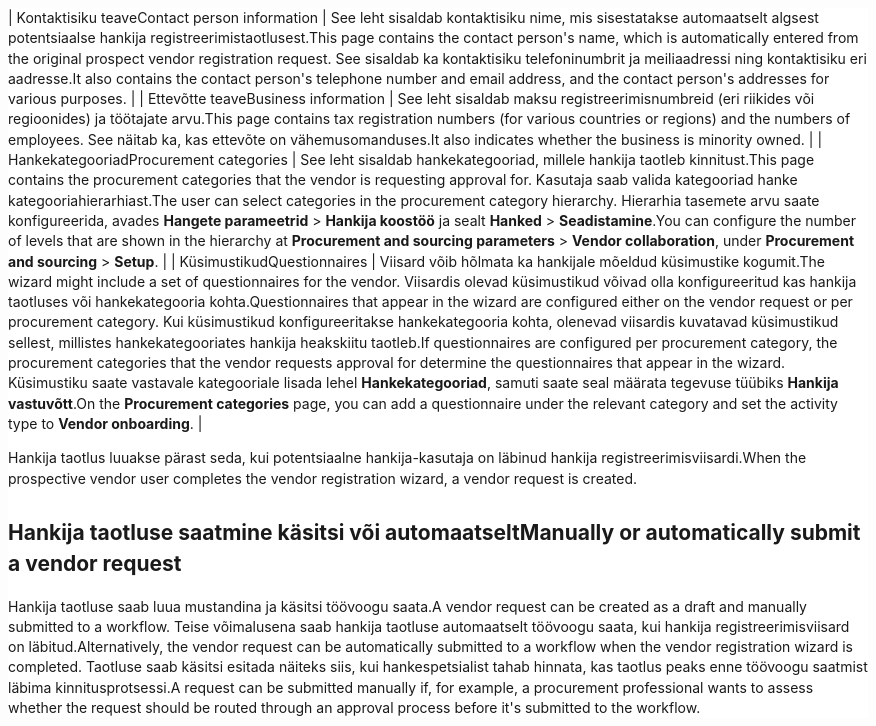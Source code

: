 | <span data-ttu-id="2f5a1-201">Kontaktisiku teave</span><span class="sxs-lookup"><span data-stu-id="2f5a1-201">Contact person information</span></span> | <span data-ttu-id="2f5a1-202">See leht sisaldab kontaktisiku nime, mis sisestatakse automaatselt algsest potentsiaalse hankija registreerimistaotlusest.</span><span class="sxs-lookup"><span data-stu-id="2f5a1-202">This page contains the contact person's name, which is automatically entered from the original prospect vendor registration request.</span></span> <span data-ttu-id="2f5a1-203">See sisaldab ka kontaktisiku telefoninumbrit ja meiliaadressi ning kontaktisiku eri aadresse.</span><span class="sxs-lookup"><span data-stu-id="2f5a1-203">It also contains the contact person's telephone number and email address, and the contact person's addresses for various purposes.</span></span> |
| <span data-ttu-id="2f5a1-204">Ettevõtte teave</span><span class="sxs-lookup"><span data-stu-id="2f5a1-204">Business information</span></span>       | <span data-ttu-id="2f5a1-205">See leht sisaldab maksu registreerimisnumbreid (eri riikides või regioonides) ja töötajate arvu.</span><span class="sxs-lookup"><span data-stu-id="2f5a1-205">This page contains tax registration numbers (for various countries or regions) and the numbers of employees.</span></span> <span data-ttu-id="2f5a1-206">See näitab ka, kas ettevõte on vähemusomanduses.</span><span class="sxs-lookup"><span data-stu-id="2f5a1-206">It also indicates whether the business is minority owned.</span></span> |
| <span data-ttu-id="2f5a1-207">Hankekategooriad</span><span class="sxs-lookup"><span data-stu-id="2f5a1-207">Procurement categories</span></span>     | <span data-ttu-id="2f5a1-208">See leht sisaldab hankekategooriad, millele hankija taotleb kinnitust.</span><span class="sxs-lookup"><span data-stu-id="2f5a1-208">This page contains the procurement categories that the vendor is requesting approval for.</span></span> <span data-ttu-id="2f5a1-209">Kasutaja saab valida kategooriad hanke kategooriahierarhiast.</span><span class="sxs-lookup"><span data-stu-id="2f5a1-209">The user can select categories in the procurement category hierarchy.</span></span> <span data-ttu-id="2f5a1-210">Hierarhia tasemete arvu saate konfigureerida, avades **Hangete parameetrid** &gt; **Hankija koostöö** ja sealt **Hanked** &gt; **Seadistamine**.</span><span class="sxs-lookup"><span data-stu-id="2f5a1-210">You can configure the number of levels that are shown in the hierarchy at **Procurement and sourcing parameters** &gt; **Vendor collaboration**, under **Procurement and sourcing** &gt; **Setup**.</span></span> |
| <span data-ttu-id="2f5a1-211">Küsimustikud</span><span class="sxs-lookup"><span data-stu-id="2f5a1-211">Questionnaires</span></span>             | <span data-ttu-id="2f5a1-212">Viisard võib hõlmata ka hankijale mõeldud küsimustike kogumit.</span><span class="sxs-lookup"><span data-stu-id="2f5a1-212">The wizard might include a set of questionnaires for the vendor.</span></span> <span data-ttu-id="2f5a1-213">Viisardis olevad küsimustikud võivad olla konfigureeritud kas hankija taotluses või hankekategooria kohta.</span><span class="sxs-lookup"><span data-stu-id="2f5a1-213">Questionnaires that appear in the wizard are configured either on the vendor request or per procurement category.</span></span> <span data-ttu-id="2f5a1-214">Kui küsimustikud konfigureeritakse hankekategooria kohta, olenevad viisardis kuvatavad küsimustikud sellest, millistes hankekategooriates hankija heakskiitu taotleb.</span><span class="sxs-lookup"><span data-stu-id="2f5a1-214">If questionnaires are configured per procurement category, the procurement categories that the vendor requests approval for determine the questionnaires that appear in the wizard.</span></span> <span data-ttu-id="2f5a1-215">Küsimustiku saate vastavale kategooriale lisada lehel **Hankekategooriad**, samuti saate seal määrata tegevuse tüübiks **Hankija vastuvõtt**.</span><span class="sxs-lookup"><span data-stu-id="2f5a1-215">On the **Procurement categories** page, you can add a questionnaire under the relevant category and set the activity type to **Vendor onboarding**.</span></span> |

<span data-ttu-id="2f5a1-216">Hankija taotlus luuakse pärast seda, kui potentsiaalne hankija-kasutaja on läbinud hankija registreerimisviisardi.</span><span class="sxs-lookup"><span data-stu-id="2f5a1-216">When the prospective vendor user completes the vendor registration wizard, a vendor request is created.</span></span>

## <a name="manually-or-automatically-submit-a-vendor-request"></a><span data-ttu-id="2f5a1-217">Hankija taotluse saatmine käsitsi või automaatselt</span><span class="sxs-lookup"><span data-stu-id="2f5a1-217">Manually or automatically submit a vendor request</span></span>

<span data-ttu-id="2f5a1-218">Hankija taotluse saab luua mustandina ja käsitsi töövoogu saata.</span><span class="sxs-lookup"><span data-stu-id="2f5a1-218">A vendor request can be created as a draft and manually submitted to a workflow.</span></span> <span data-ttu-id="2f5a1-219">Teise võimalusena saab hankija taotluse automaatselt töövoogu saata, kui hankija registreerimisviisard on läbitud.</span><span class="sxs-lookup"><span data-stu-id="2f5a1-219">Alternatively, the vendor request can be automatically submitted to a workflow when the vendor registration wizard is completed.</span></span> <span data-ttu-id="2f5a1-220">Taotluse saab käsitsi esitada näiteks siis, kui hankespetsialist tahab hinnata, kas taotlus peaks enne töövoogu saatmist läbima kinnitusprotsessi.</span><span class="sxs-lookup"><span data-stu-id="2f5a1-220">A request can be submitted manually if, for example, a procurement professional wants to assess whether the request should be routed through an approval process before it's submitted to the workflow.</span></span>
